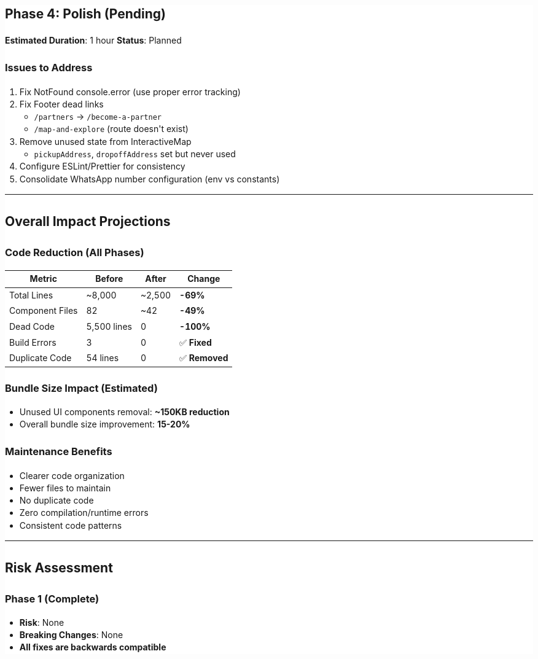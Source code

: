
## Phase 4: Polish (Pending)

**Estimated Duration**: 1 hour
**Status**: Planned

### Issues to Address
1. Fix NotFound console.error (use proper error tracking)
2. Fix Footer dead links
   - `/partners` → `/become-a-partner`
   - `/map-and-explore` (route doesn't exist)
3. Remove unused state from InteractiveMap
   - `pickupAddress`, `dropoffAddress` set but never used
4. Configure ESLint/Prettier for consistency
5. Consolidate WhatsApp number configuration (env vs constants)

---

## Overall Impact Projections

### Code Reduction (All Phases)
| Metric | Before | After | Change |
|--------|--------|-------|--------|
| Total Lines | ~8,000 | ~2,500 | **-69%** |
| Component Files | 82 | ~42 | **-49%** |
| Dead Code | 5,500 lines | 0 | **-100%** |
| Build Errors | 3 | 0 | ✅ **Fixed** |
| Duplicate Code | 54 lines | 0 | ✅ **Removed** |

### Bundle Size Impact (Estimated)
- Unused UI components removal: **~150KB reduction**
- Overall bundle size improvement: **15-20%**

### Maintenance Benefits
- Clearer code organization
- Fewer files to maintain
- No duplicate code
- Zero compilation/runtime errors
- Consistent code patterns

---

## Risk Assessment

### Phase 1 (Complete)
- **Risk**: None
- **Breaking Changes**: None
- **All fixes are backwards compatible**
